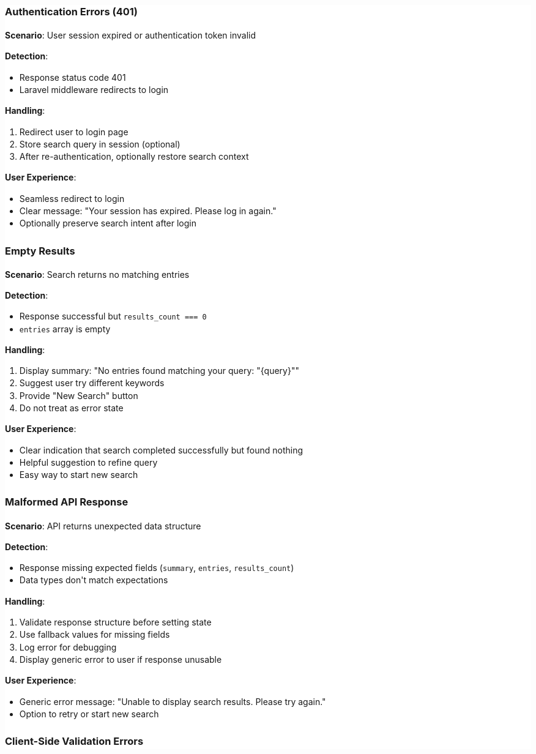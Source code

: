 ### Authentication Errors (401)

**Scenario**: User session expired or authentication token invalid

**Detection**:
- Response status code 401
- Laravel middleware redirects to login

**Handling**:
1. Redirect user to login page
2. Store search query in session (optional)
3. After re-authentication, optionally restore search context

**User Experience**:
- Seamless redirect to login
- Clear message: "Your session has expired. Please log in again."
- Optionally preserve search intent after login

### Empty Results

**Scenario**: Search returns no matching entries

**Detection**:
- Response successful but `results_count === 0`
- `entries` array is empty

**Handling**:
1. Display summary: "No entries found matching your query: \"{query}\""
2. Suggest user try different keywords
3. Provide "New Search" button
4. Do not treat as error state

**User Experience**:
- Clear indication that search completed successfully but found nothing
- Helpful suggestion to refine query
- Easy way to start new search

### Malformed API Response

**Scenario**: API returns unexpected data structure

**Detection**:
- Response missing expected fields (`summary`, `entries`, `results_count`)
- Data types don't match expectations

**Handling**:
1. Validate response structure before setting state
2. Use fallback values for missing fields
3. Log error for debugging
4. Display generic error to user if response unusable

**User Experience**:
- Generic error message: "Unable to display search results. Please try again."
- Option to retry or start new search

### Client-Side Validation Errors
